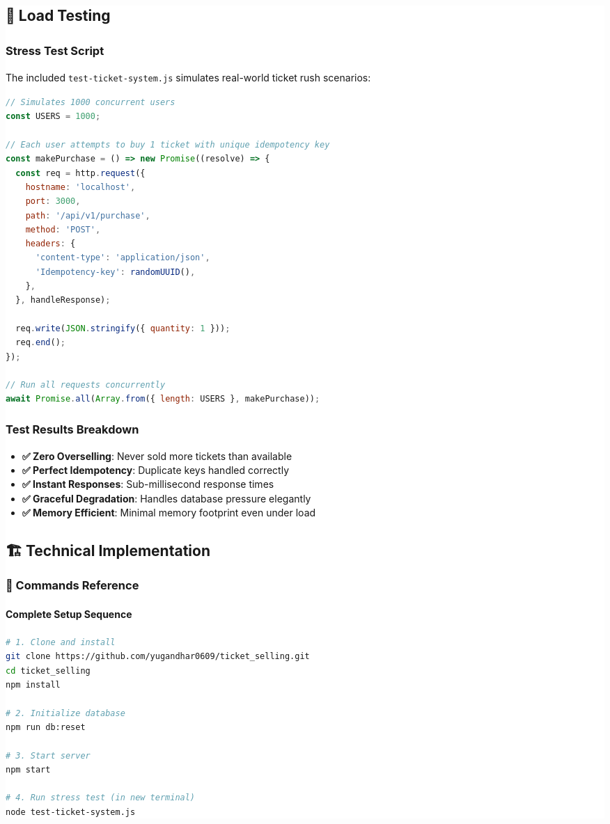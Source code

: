 ## 🧪 **Load Testing**

### **Stress Test Script**
The included `test-ticket-system.js` simulates real-world ticket rush scenarios:

```javascript
// Simulates 1000 concurrent users
const USERS = 1000;

// Each user attempts to buy 1 ticket with unique idempotency key
const makePurchase = () => new Promise((resolve) => {
  const req = http.request({
    hostname: 'localhost',
    port: 3000,
    path: '/api/v1/purchase',
    method: 'POST',
    headers: {
      'content-type': 'application/json',
      'Idempotency-key': randomUUID(),
    },
  }, handleResponse);
  
  req.write(JSON.stringify({ quantity: 1 }));
  req.end();
});

// Run all requests concurrently
await Promise.all(Array.from({ length: USERS }, makePurchase));
```

### **Test Results Breakdown**
- **✅ Zero Overselling**: Never sold more tickets than available
- **✅ Perfect Idempotency**: Duplicate keys handled correctly  
- **✅ Instant Responses**: Sub-millisecond response times
- **✅ Graceful Degradation**: Handles database pressure elegantly
- **✅ Memory Efficient**: Minimal memory footprint even under load

## 🏗️ Technical Implementation

### **🔧 Commands Reference**

#### **Complete Setup Sequence**
```bash
# 1. Clone and install
git clone https://github.com/yugandhar0609/ticket_selling.git
cd ticket_selling
npm install

# 2. Initialize database
npm run db:reset

# 3. Start server
npm start

# 4. Run stress test (in new terminal)
node test-ticket-system.js
```
